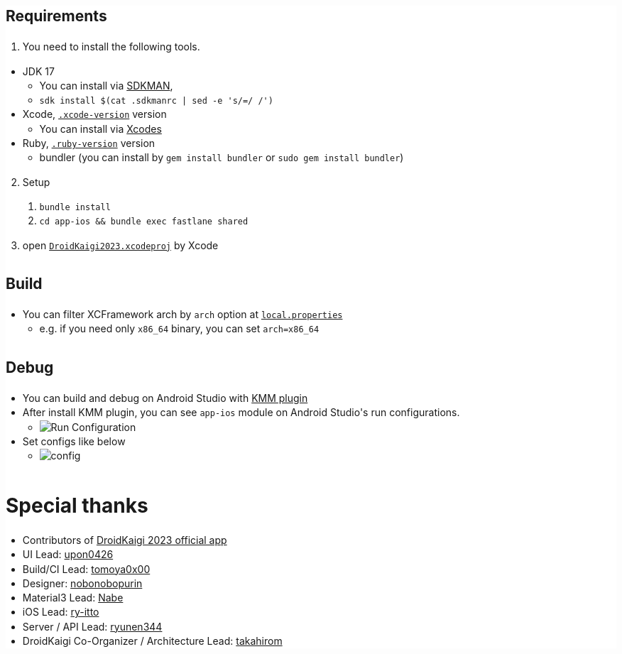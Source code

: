 ## Requirements

1. You need to install the following tools.

- JDK 17
  - You can install via [SDKMAN](https://sdkman.io/), 
  - `sdk install $(cat .sdkmanrc | sed -e 's/=/ /')`
- Xcode, [`.xcode-version`](.xcode-version) version
  - You can install via [Xcodes](https://www.xcodes.app/)
- Ruby, [`.ruby-version`](.ruby-version) version
  - bundler (you can install by `gem install bundler` or `sudo gem install bundler`)

2. Setup
   1. `bundle install`
   2. `cd app-ios && bundle exec fastlane shared`
   
3. open [`DroidKaigi2023.xcodeproj`](./app-ios/App/DroidKaigi2023/DroidKaigi2023.xcodeproj) by Xcode

## Build

- You can filter XCFramework arch by `arch` option at [`local.properties`](./local.properties)
  - e.g. if you need only `x86_64` binary, you can set `arch=x86_64`

## Debug

- You can build and debug on Android Studio with [KMM plugin](https://plugins.jetbrains.com/plugin/14936-kotlin-multiplatform-mobile)
- After install KMM plugin, you can see `app-ios` module on Android Studio's run configurations.
  - ![Run Configuration](https://github.com/DroidKaigi/conference-app-2023-images/assets/45708639/68ad1899-021c-4475-992a-13f3596a4973)
- Set configs like below
  - ![config](https://github.com/DroidKaigi/conference-app-2023-images/assets/45708639/449e362c-4999-4c93-8ae6-3b9583519ddb)


# Special thanks

 - Contributors of [DroidKaigi 2023 official app](https://github.com/DroidKaigi/conference-app-2023/graphs/contributors)
 - UI Lead: [upon0426](https://github.com/upon0426)
 - Build/CI Lead: [tomoya0x00](https://github.com/tomoya0x00)
 - Designer: [nobonobopurin](https://github.com/nobonobopurin)
 - Material3 Lead: [Nabe](https://twitter.com/NabeCott)
 - iOS Lead: [ry-itto](https://github.com/ry-itto)
 - Server / API Lead: [ryunen344](https://github.com/ryunen344)
 - DroidKaigi Co-Organizer / Architecture Lead: [takahirom](https://github.com/takahirom)
